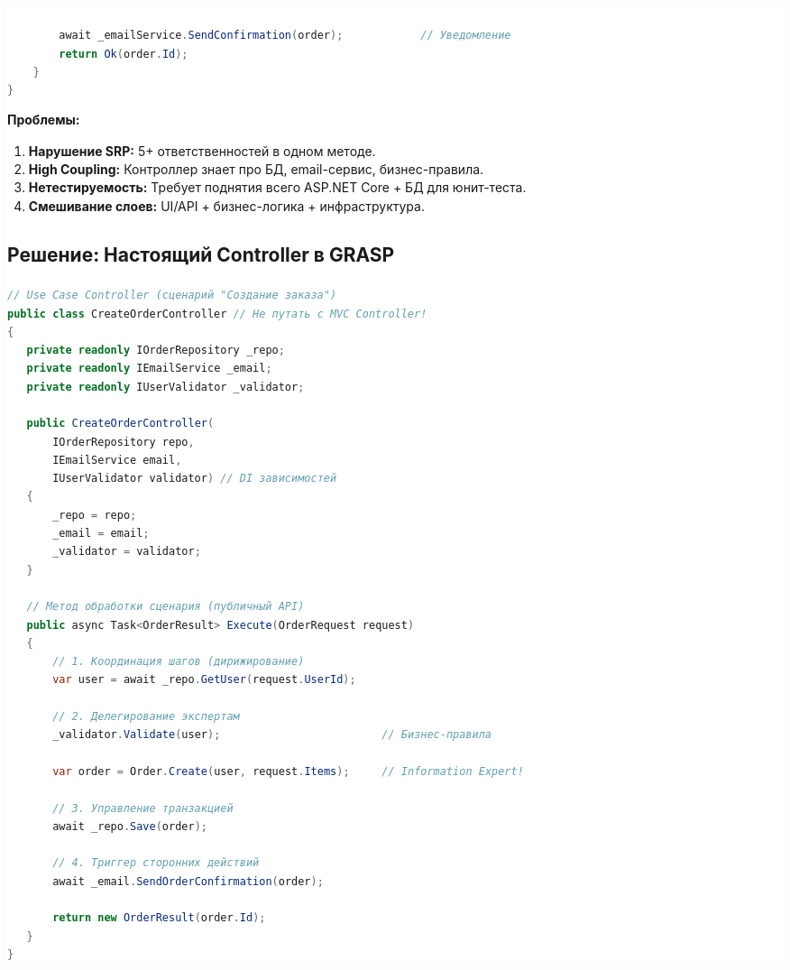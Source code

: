 ```csharp
        
        await _emailService.SendConfirmation(order);            // Уведомление
        return Ok(order.Id);
    }
}
```

**Проблемы:**
1. **Нарушение SRP:** 5+ ответственностей в одном методе.
2. **High Coupling:** Контроллер знает про БД, email-сервис, бизнес-правила.
3. **Нетестируемость:** Требует поднятия всего ASP.NET Core + БД для юнит-теста.
4. **Смешивание слоев:** UI/API + бизнес-логика + инфраструктура.

 ## Решение: Настоящий Controller в GRASP
 
 ```csharp
 // Use Case Controller (сценарий "Создание заказа")
public class CreateOrderController // Не путать с MVC Controller!
{
    private readonly IOrderRepository _repo;
    private readonly IEmailService _email;
    private readonly IUserValidator _validator;

    public CreateOrderController(
        IOrderRepository repo, 
        IEmailService email,
        IUserValidator validator) // DI зависимостей
    {
        _repo = repo;
        _email = email;
        _validator = validator;
    }

    // Метод обработки сценария (публичный API)
    public async Task<OrderResult> Execute(OrderRequest request)
    {
        // 1. Координация шагов (дирижирование)
        var user = await _repo.GetUser(request.UserId);  
        
        // 2. Делегирование экспертам
        _validator.Validate(user);                         // Бизнес-правила
        
        var order = Order.Create(user, request.Items);     // Information Expert!
        
        // 3. Управление транзакцией
        await _repo.Save(order);
        
        // 4. Триггер сторонних действий
        await _email.SendOrderConfirmation(order);
        
        return new OrderResult(order.Id);
    }
}
 ```
 